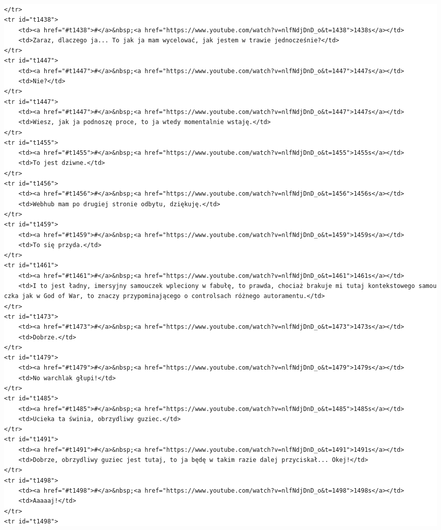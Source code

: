     </tr>
    <tr id="t1438">
        <td><a href="#t1438">#</a>&nbsp;<a href="https://www.youtube.com/watch?v=nlfNdjDnD_o&t=1438">1438s</a></td>
        <td>Zaraz, dlaczego ja... To jak ja mam wycelować, jak jestem w trawie jednocześnie?</td>
    </tr>
    <tr id="t1447">
        <td><a href="#t1447">#</a>&nbsp;<a href="https://www.youtube.com/watch?v=nlfNdjDnD_o&t=1447">1447s</a></td>
        <td>Nie?</td>
    </tr>
    <tr id="t1447">
        <td><a href="#t1447">#</a>&nbsp;<a href="https://www.youtube.com/watch?v=nlfNdjDnD_o&t=1447">1447s</a></td>
        <td>Wiesz, jak ja podnoszę proce, to ja wtedy momentalnie wstaję.</td>
    </tr>
    <tr id="t1455">
        <td><a href="#t1455">#</a>&nbsp;<a href="https://www.youtube.com/watch?v=nlfNdjDnD_o&t=1455">1455s</a></td>
        <td>To jest dziwne.</td>
    </tr>
    <tr id="t1456">
        <td><a href="#t1456">#</a>&nbsp;<a href="https://www.youtube.com/watch?v=nlfNdjDnD_o&t=1456">1456s</a></td>
        <td>Webhub mam po drugiej stronie odbytu, dziękuję.</td>
    </tr>
    <tr id="t1459">
        <td><a href="#t1459">#</a>&nbsp;<a href="https://www.youtube.com/watch?v=nlfNdjDnD_o&t=1459">1459s</a></td>
        <td>To się przyda.</td>
    </tr>
    <tr id="t1461">
        <td><a href="#t1461">#</a>&nbsp;<a href="https://www.youtube.com/watch?v=nlfNdjDnD_o&t=1461">1461s</a></td>
        <td>I to jest ładny, imersyjny samouczek wpleciony w fabułę, to prawda, chociaż brakuje mi tutaj kontekstowego samouczka jak w God of War, to znaczy przypominającego o controlsach różnego autoramentu.</td>
    </tr>
    <tr id="t1473">
        <td><a href="#t1473">#</a>&nbsp;<a href="https://www.youtube.com/watch?v=nlfNdjDnD_o&t=1473">1473s</a></td>
        <td>Dobrze.</td>
    </tr>
    <tr id="t1479">
        <td><a href="#t1479">#</a>&nbsp;<a href="https://www.youtube.com/watch?v=nlfNdjDnD_o&t=1479">1479s</a></td>
        <td>No warchlak głupi!</td>
    </tr>
    <tr id="t1485">
        <td><a href="#t1485">#</a>&nbsp;<a href="https://www.youtube.com/watch?v=nlfNdjDnD_o&t=1485">1485s</a></td>
        <td>Ucieka ta świnia, obrzydliwy guziec.</td>
    </tr>
    <tr id="t1491">
        <td><a href="#t1491">#</a>&nbsp;<a href="https://www.youtube.com/watch?v=nlfNdjDnD_o&t=1491">1491s</a></td>
        <td>Dobrze, obrzydliwy guziec jest tutaj, to ja będę w takim razie dalej przyciskał... Okej!</td>
    </tr>
    <tr id="t1498">
        <td><a href="#t1498">#</a>&nbsp;<a href="https://www.youtube.com/watch?v=nlfNdjDnD_o&t=1498">1498s</a></td>
        <td>Aaaaaj!</td>
    </tr>
    <tr id="t1498">